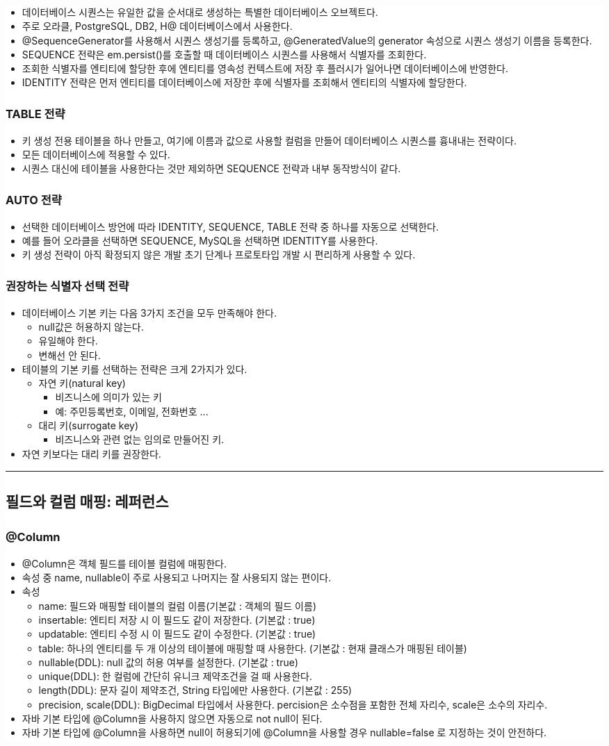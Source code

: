 - 데이터베이스 시퀀스는 유일한 값을 순서대로 생성하는 특별한 데이터베이스 오브젝트다.
- 주로 오라클, PostgreSQL, DB2, H@ 데이터베이스에서 사용한다.
- @SequenceGenerator를 사용해서 시퀀스 생성기를 등록하고, @GeneratedValue의 generator 속성으로 시퀀스 생성기 이름을 등록한다.
- SEQUENCE 전략은 em.persist()를 호출할 때 데이터베이스 시퀀스를 사용해서 식별자를 조회한다.
- 조회한 식별자를 엔티티에 할당한 후에 엔티티를 영속성 컨텍스트에 저장 후 플러시가 일어나면 데이터베이스에 반영한다.
- IDENTITY 전략은 먼저 엔티티를 데이터베이스에 저장한 후에 식별자를 조회해서 엔티티의 식별자에 할당한다.

### TABLE 전략

- 키 생성 전용 테이블을 하나 만들고, 여기에 이름과 값으로 사용할 컬럼을 만들어 데이터베이스 시퀀스를 흉내내는 전략이다.
- 모든 데이터베이스에 적용할 수 있다.
- 시퀀스 대신에 테이블을 사용한다는 것만 제외하면 SEQUENCE 전략과 내부 동작방식이 같다.

### AUTO 전략

- 선택한 데이터베이스 방언에 따라 IDENTITY, SEQUENCE, TABLE 전략 중 하나를 자동으로 선택한다.
- 예를 들어 오라클을 선택하면 SEQUENCE, MySQL을 선택하면 IDENTITY를 사용한다.
- 키 생성 전략이 아직 확정되지 않은 개발 초기 단계나 프로토타입 개발 시 편리하게 사용할 수 있다.

### 권장하는 식별자 선택 전략

- 데이터베이스 기본 키는 다음 3가지 조건을 모두 만족해야 한다.
  - null값은 허용하지 않는다.
  - 유일해야 한다.
  - 변해선 안 된다.
- 테이블의 기본 키를 선택하는 전략은 크게 2가지가 있다.
  - 자연 키(natural key)
    - 비즈니스에 의미가 있는 키
    - 예: 주민등록번호, 이메일, 전화번호 ...
  - 대리 키(surrogate key)
    - 비즈니스와 관련 없는 임의로 만들어진 키.
- 자연 키보다는 대리 키를 권장한다.

-------------------

## 필드와 컬럼 매핑: 레퍼런스

### @Column

- @Column은 객체 필드를 테이블 컬럼에 매핑한다.
- 속성 중 name, nullable이 주로 사용되고 나머지는 잘 사용되지 않는 편이다.
- 속성
  - name: 필드와 매핑할 테이블의 컬럼 이름(기본값 : 객체의 필드 이름)
  - insertable: 엔티티 저장 시 이 필드도 같이 저장한다. (기본값 : true)
  - updatable: 엔티티 수정 시 이 필드도 같이 수정한다. (기본값 : true)
  - table: 하나의 엔티티를 두 개 이상의 테이블에 매핑할 때 사용한다. (기본값 : 현재 클래스가 매핑된 테이블)
  - nullable(DDL): null 값의 허용 여부를 설정한다. (기본값 : true)
  - unique(DDL): 한 컬럼에 간단히 유니크 제약조건을 걸 때 사용한다.
  - length(DDL): 문자 길이 제약조건, String 타입에만 사용한다. (기본값 : 255)
  - precision, scale(DDL): BigDecimal 타입에서 사용한다. percision은 소수점을 포함한 전체 자리수, scale은 소수의 자리수.
- 자바 기본 타입에 @Column을 사용하지 않으면 자동으로 not null이 된다.
- 자바 기본 타입에 @Column을 사용하면 null이 허용되기에 @Column을 사용할 경우 nullable=false 로 지정하는 것이 안전하다.
